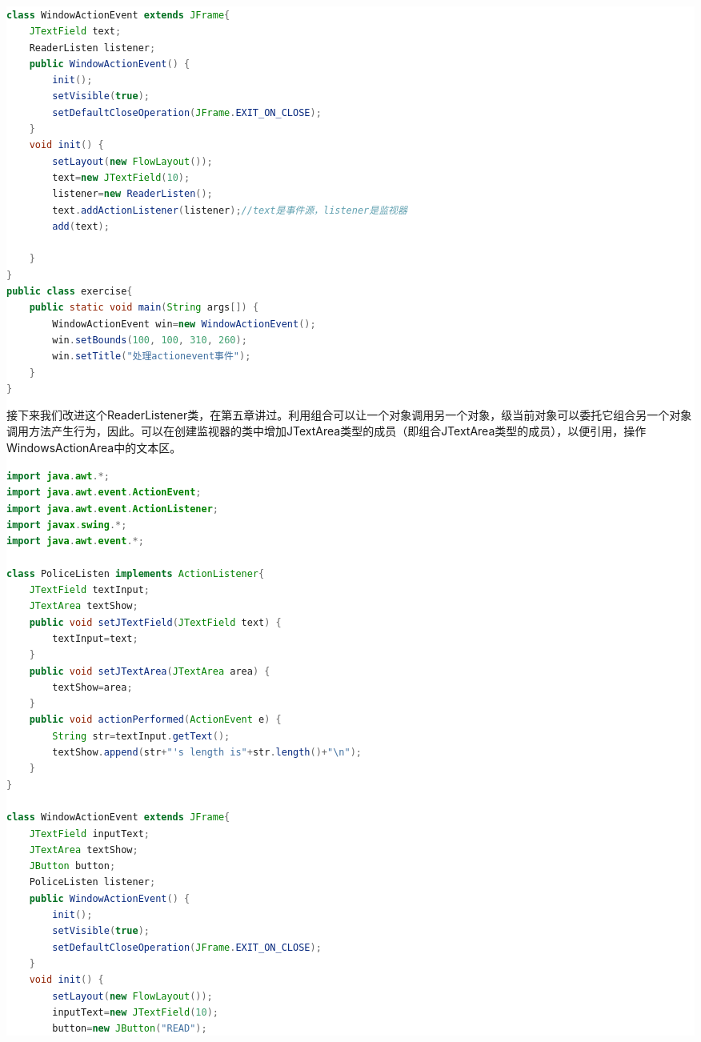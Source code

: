 ```java
class WindowActionEvent extends JFrame{
	JTextField text;
	ReaderListen listener;
	public WindowActionEvent() {
		init();
		setVisible(true);
		setDefaultCloseOperation(JFrame.EXIT_ON_CLOSE);
	}
	void init() {
		setLayout(new FlowLayout());
		text=new JTextField(10);
		listener=new ReaderListen();
		text.addActionListener(listener);//text是事件源，listener是监视器
		add(text);
		
	}
}
public class exercise{
	public static void main(String args[]) {
		WindowActionEvent win=new WindowActionEvent();
		win.setBounds(100, 100, 310, 260);
		win.setTitle("处理actionevent事件");
	}
}
```
接下来我们改进这个ReaderListener类，在第五章讲过。利用组合可以让一个对象调用另一个对象，级当前对象可以委托它组合另一个对象调用方法产生行为，因此。可以在创建监视器的类中增加JTextArea类型的成员（即组合JTextArea类型的成员），以便引用，操作WindowsActionArea中的文本区。
```java
import java.awt.*;
import java.awt.event.ActionEvent;
import java.awt.event.ActionListener;
import javax.swing.*;
import java.awt.event.*;

class PoliceListen implements ActionListener{
	JTextField textInput;
	JTextArea textShow;
	public void setJTextField(JTextField text) {
		textInput=text;
	}
	public void setJTextArea(JTextArea area) {
		textShow=area;
	}
	public void actionPerformed(ActionEvent e) {
		String str=textInput.getText();
		textShow.append(str+"'s length is"+str.length()+"\n");
	}
}

class WindowActionEvent extends JFrame{
	JTextField inputText;
	JTextArea textShow;
	JButton button;
	PoliceListen listener;
	public WindowActionEvent() {
		init();
		setVisible(true);
		setDefaultCloseOperation(JFrame.EXIT_ON_CLOSE);
	}
	void init() {
		setLayout(new FlowLayout());
		inputText=new JTextField(10);
		button=new JButton("READ");
```